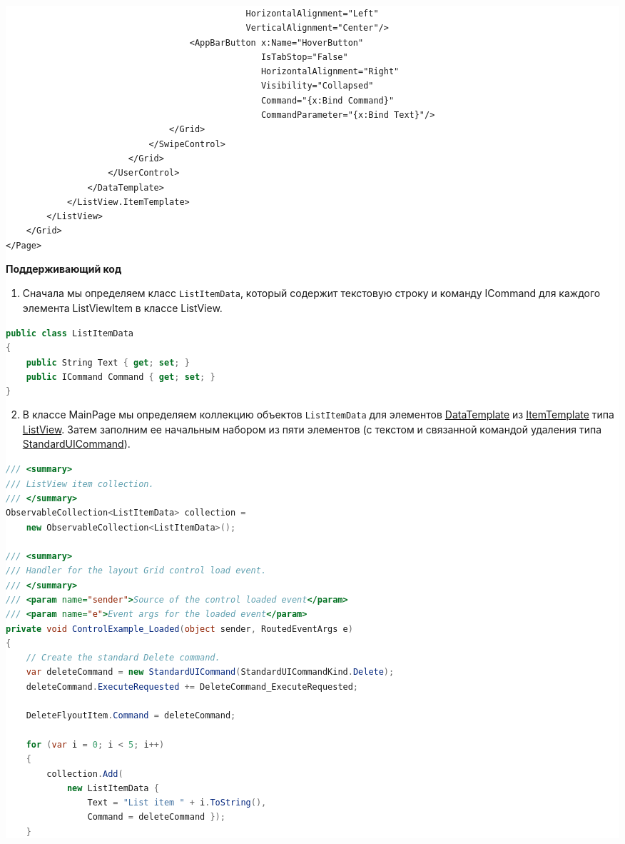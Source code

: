 ``` xaml
                                               HorizontalAlignment="Left" 
                                               VerticalAlignment="Center"/>
                                    <AppBarButton x:Name="HoverButton" 
                                                  IsTabStop="False" 
                                                  HorizontalAlignment="Right" 
                                                  Visibility="Collapsed" 
                                                  Command="{x:Bind Command}" 
                                                  CommandParameter="{x:Bind Text}"/>
                                </Grid>
                            </SwipeControl>
                        </Grid>
                    </UserControl>
                </DataTemplate>
            </ListView.ItemTemplate>
        </ListView>
    </Grid>
</Page>
```

**Поддерживающий код**

1. Сначала мы определяем класс `ListItemData`, который содержит текстовую строку и команду ICommand для каждого элемента ListViewItem в классе ListView.

```csharp
public class ListItemData
{
    public String Text { get; set; }
    public ICommand Command { get; set; }
}
```

2. В классе MainPage мы определяем коллекцию объектов `ListItemData` для элементов [DataTemplate](https://docs.microsoft.com/uwp/api/windows.ui.xaml.datatemplate) из [ItemTemplate](https://docs.microsoft.com/uwp/api/windows.ui.xaml.controls.itemscontrol.itemtemplate) типа [ListView](https://docs.microsoft.com/uwp/api/windows.ui.xaml.controls.listview). Затем заполним ее начальным набором из пяти элементов (с текстом и связанной командой удаления типа [StandardUICommand](https://docs.microsoft.com/uwp/api/windows.ui.xaml.input.standarduicommand)).

```csharp
/// <summary>
/// ListView item collection.
/// </summary>
ObservableCollection<ListItemData> collection = 
    new ObservableCollection<ListItemData>();

/// <summary>
/// Handler for the layout Grid control load event.
/// </summary>
/// <param name="sender">Source of the control loaded event</param>
/// <param name="e">Event args for the loaded event</param>
private void ControlExample_Loaded(object sender, RoutedEventArgs e)
{
    // Create the standard Delete command.
    var deleteCommand = new StandardUICommand(StandardUICommandKind.Delete);
    deleteCommand.ExecuteRequested += DeleteCommand_ExecuteRequested;

    DeleteFlyoutItem.Command = deleteCommand;

    for (var i = 0; i < 5; i++)
    {
        collection.Add(
            new ListItemData {
                Text = "List item " + i.ToString(),
                Command = deleteCommand });
    }
```